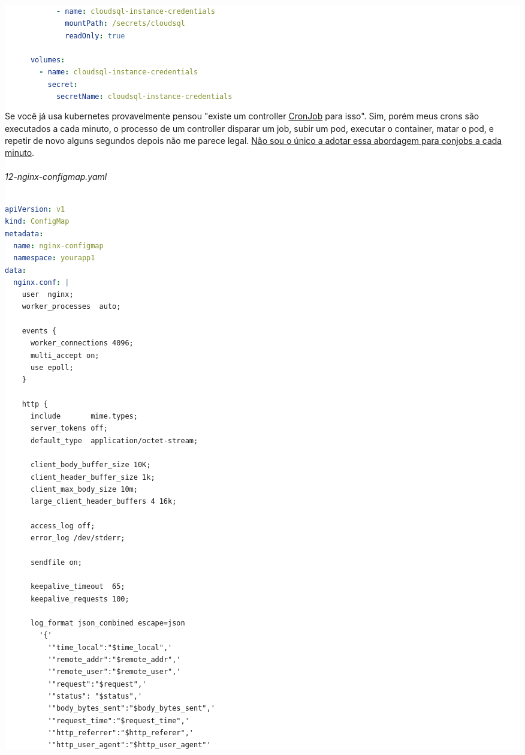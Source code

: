 ```yaml
            - name: cloudsql-instance-credentials
              mountPath: /secrets/cloudsql
              readOnly: true

      volumes:
        - name: cloudsql-instance-credentials
          secret:
            secretName: cloudsql-instance-credentials
```

Se você já usa kubernetes provavelmente pensou "existe um controller [CronJob](https://kubernetes.io/docs/concepts/workloads/controllers/cron-jobs/) para isso". Sim, porém meus crons são executados a cada minuto, o processo de um controller disparar um job, subir um pod, executar o container, matar o pod, e repetir de novo alguns segundos depois não me parece legal. [Não sou o único a adotar essa abordagem para conjobs a cada minuto](https://youtu.be/MoIdU0J0f0E?t=939).

###### 12-nginx-configmap.yaml

```yaml
apiVersion: v1
kind: ConfigMap
metadata:
  name: nginx-configmap
  namespace: yourapp1
data:
  nginx.conf: |
    user  nginx;
    worker_processes  auto;

    events {
      worker_connections 4096;
      multi_accept on;
      use epoll;
    }

    http {
      include       mime.types;
      server_tokens off;
      default_type  application/octet-stream;

      client_body_buffer_size 10K;
      client_header_buffer_size 1k;
      client_max_body_size 10m;
      large_client_header_buffers 4 16k;

      access_log off;
      error_log /dev/stderr;

      sendfile on;

      keepalive_timeout  65;
      keepalive_requests 100;

      log_format json_combined escape=json
        '{'
          '"time_local":"$time_local",'
          '"remote_addr":"$remote_addr",'
          '"remote_user":"$remote_user",'
          '"request":"$request",'
          '"status": "$status",'
          '"body_bytes_sent":"$body_bytes_sent",'
          '"request_time":"$request_time",'
          '"http_referrer":"$http_referer",'
          '"http_user_agent":"$http_user_agent"'
```